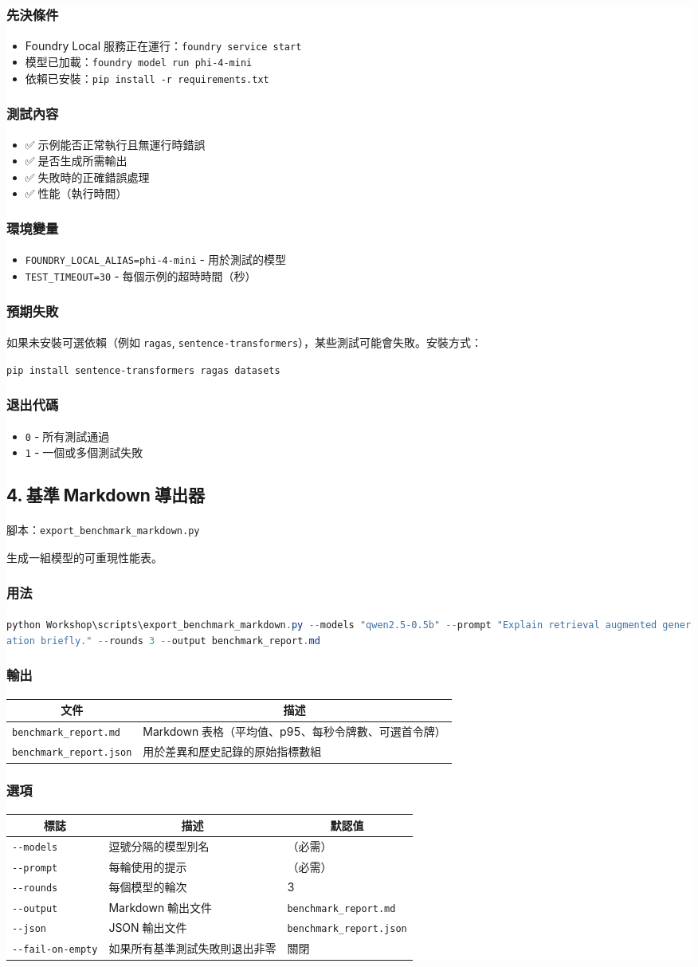 ### 先決條件
- Foundry Local 服務正在運行：`foundry service start`
- 模型已加載：`foundry model run phi-4-mini`
- 依賴已安裝：`pip install -r requirements.txt`

### 測試內容
- ✅ 示例能否正常執行且無運行時錯誤
- ✅ 是否生成所需輸出
- ✅ 失敗時的正確錯誤處理
- ✅ 性能（執行時間）

### 環境變量
- `FOUNDRY_LOCAL_ALIAS=phi-4-mini` - 用於測試的模型
- `TEST_TIMEOUT=30` - 每個示例的超時時間（秒）

### 預期失敗
如果未安裝可選依賴（例如 `ragas`, `sentence-transformers`），某些測試可能會失敗。安裝方式：
```bash
pip install sentence-transformers ragas datasets
```

### 退出代碼
- `0` - 所有測試通過
- `1` - 一個或多個測試失敗

## 4. 基準 Markdown 導出器

腳本：`export_benchmark_markdown.py`

生成一組模型的可重現性能表。

### 用法
```powershell
python Workshop\scripts\export_benchmark_markdown.py --models "qwen2.5-0.5b" --prompt "Explain retrieval augmented generation briefly." --rounds 3 --output benchmark_report.md
```

### 輸出
| 文件 | 描述 |
|------|------|
| `benchmark_report.md` | Markdown 表格（平均值、p95、每秒令牌數、可選首令牌） |
| `benchmark_report.json` | 用於差異和歷史記錄的原始指標數組 |

### 選項
| 標誌 | 描述 | 默認值 |
|------|------|--------|
| `--models` | 逗號分隔的模型別名 | （必需） |
| `--prompt` | 每輪使用的提示 | （必需） |
| `--rounds` | 每個模型的輪次 | 3 |
| `--output` | Markdown 輸出文件 | `benchmark_report.md` |
| `--json` | JSON 輸出文件 | `benchmark_report.json` |
| `--fail-on-empty` | 如果所有基準測試失敗則退出非零 | 關閉 |
